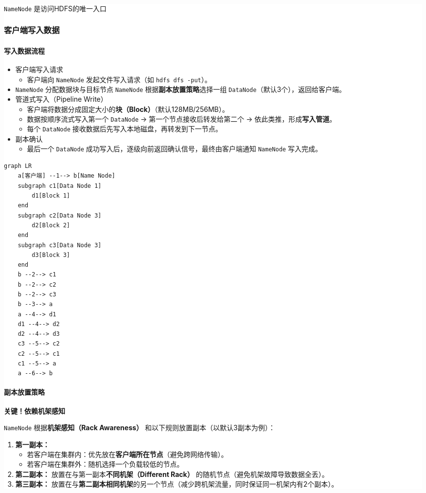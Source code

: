  `NameNode` 是访问HDFS的唯一入口

### 客户端写入数据

#### 写入数据流程

- 客户端写入请求
  - 客户端向 `NameNode` 发起文件写入请求（如 `hdfs dfs -put`）。
- `NameNode` 分配数据块与目标节点
    `NameNode` 根据**副本放置策略**选择一组 `DataNode`（默认3个），返回给客户端。
- 管道式写入（Pipeline Write）
  - 客户端将数据分成固定大小的**块（Block）**（默认128MB/256MB）。
  - 数据按顺序流式写入第一个 `DataNode` → 第一个节点接收后转发给第二个 → 依此类推，形成**写入管道**。
  - 每个 `DataNode` 接收数据后先写入本地磁盘，再转发到下一节点。
- 副本确认
  - 最后一个 `DataNode` 成功写入后，逐级向前返回确认信号，最终由客户端通知 `NameNode` 写入完成。

```mermaid
graph LR
    a[客户端] --1--> b[Name Node]
    subgraph c1[Data Node 1]
        d1[Block 1]
    end
    subgraph c2[Data Node 3]
        d2[Block 2]
    end
    subgraph c3[Data Node 3]
        d3[Block 3]
    end
    b --2--> c1
    b --2--> c2
    b --2--> c3
    b --3--> a
    a --4--> d1
    d1 --4--> d2
    d2 --4--> d3
    c3 --5--> c2
    c2 --5--> c1
    c1 --5--> a
    a --6--> b
```

#### 副本放置策略

**关键！依赖机架感知**  

 `NameNode` 根据**机架感知（Rack Awareness）** 和以下规则放置副本（以默认3副本为例）：

1. **第一副本：**
    - 若客户端在集群内：优先放在**客户端所在节点**（避免跨网络传输）。
    - 若客户端在集群外：随机选择一个负载较低的节点。
2. **第二副本：**
    放置在与第一副本**不同机架（Different Rack）** 的随机节点（避免机架故障导致数据全丢）。
3. **第三副本：**
    放置在与**第二副本相同机架**的另一个节点（减少跨机架流量，同时保证同一机架内有2个副本）。
